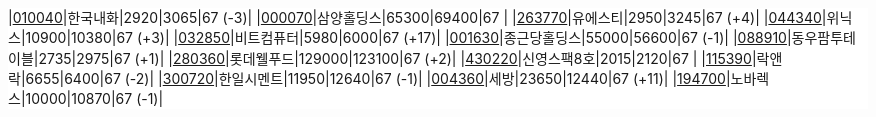 |[010040](https://finance.daum.net/quotes/A010040)|한국내화|2920|3065|67 (-3)|
|[000070](https://finance.daum.net/quotes/A000070)|삼양홀딩스|65300|69400|67 |
|[263770](https://finance.daum.net/quotes/A263770)|유에스티|2950|3245|67 (+4)|
|[044340](https://finance.daum.net/quotes/A044340)|위닉스|10900|10380|67 (+3)|
|[032850](https://finance.daum.net/quotes/A032850)|비트컴퓨터|5980|6000|67 (+17)|
|[001630](https://finance.daum.net/quotes/A001630)|종근당홀딩스|55000|56600|67 (-1)|
|[088910](https://finance.daum.net/quotes/A088910)|동우팜투테이블|2735|2975|67 (+1)|
|[280360](https://finance.daum.net/quotes/A280360)|롯데웰푸드|129000|123100|67 (+2)|
|[430220](https://finance.daum.net/quotes/A430220)|신영스팩8호|2015|2120|67 |
|[115390](https://finance.daum.net/quotes/A115390)|락앤락|6655|6400|67 (-2)|
|[300720](https://finance.daum.net/quotes/A300720)|한일시멘트|11950|12640|67 (-1)|
|[004360](https://finance.daum.net/quotes/A004360)|세방|23650|12440|67 (+11)|
|[194700](https://finance.daum.net/quotes/A194700)|노바렉스|10000|10870|67 (-1)|

